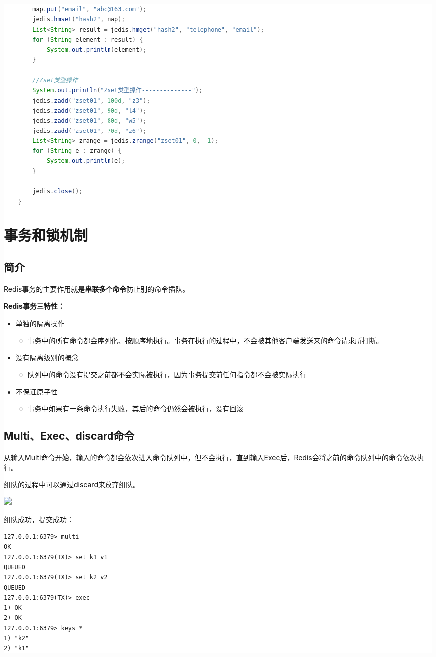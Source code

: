 ```java
        map.put("email", "abc@163.com");
        jedis.hmset("hash2", map);
        List<String> result = jedis.hmget("hash2", "telephone", "email");
        for (String element : result) {
            System.out.println(element);
        }

        //Zset类型操作
        System.out.println("Zset类型操作--------------");
        jedis.zadd("zset01", 100d, "z3");
        jedis.zadd("zset01", 90d, "l4");
        jedis.zadd("zset01", 80d, "w5");
        jedis.zadd("zset01", 70d, "z6");
        List<String> zrange = jedis.zrange("zset01", 0, -1);
        for (String e : zrange) {
            System.out.println(e);
        }

        jedis.close();
    }
```



# 事务和锁机制

## 简介

Redis事务的主要作用就是**串联多个命令**防止别的命令插队。

**Redis事务三特性：**

- 单独的隔离操作 
  - 事务中的所有命令都会序列化、按顺序地执行。事务在执行的过程中，不会被其他客户端发送来的命令请求所打断。 

- 没有隔离级别的概念 
  - 队列中的命令没有提交之前都不会实际被执行，因为事务提交前任何指令都不会被实际执行

- 不保证原子性 
  - 事务中如果有一条命令执行失败，其后的命令仍然会被执行，没有回滚 

## Multi、Exec、discard命令

从输入Multi命令开始，输入的命令都会依次进入命令队列中，但不会执行，直到输入Exec后，Redis会将之前的命令队列中的命令依次执行。

组队的过程中可以通过discard来放弃组队。

![](https://npm.elemecdn.com/nan-picture@1.0.0/blog/20220212001323.png)

组队成功，提交成功：

```shell
127.0.0.1:6379> multi
OK
127.0.0.1:6379(TX)> set k1 v1
QUEUED
127.0.0.1:6379(TX)> set k2 v2
QUEUED
127.0.0.1:6379(TX)> exec
1) OK
2) OK
127.0.0.1:6379> keys *
1) "k2"
2) "k1"
```
